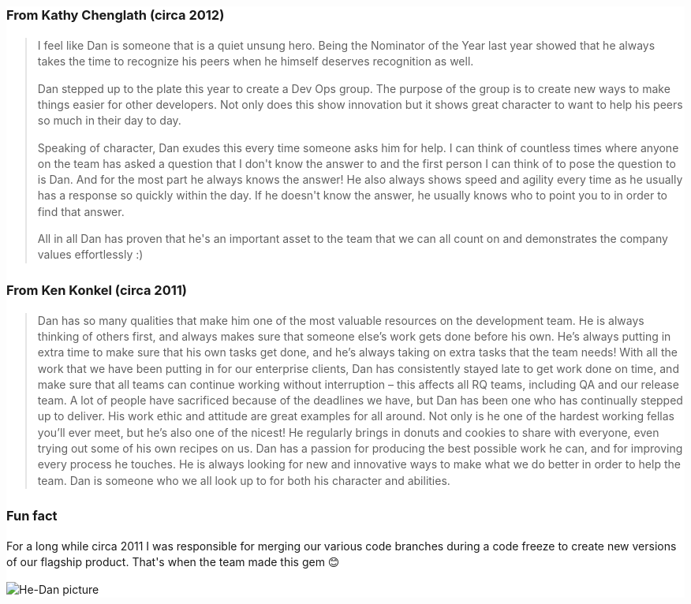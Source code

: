 ### From Kathy Chenglath (circa 2012)

> I feel like Dan is someone that is a quiet unsung hero.
> Being the Nominator of the Year last year showed that he always takes the time to recognize his peers when he himself deserves recognition as well.
>
> Dan stepped up to the plate this year to create a Dev Ops group.
> The purpose of the group is to create new ways to make things easier for other developers.
> Not only does this show innovation but it shows great character to want to help his peers so much in their day to day.
>
> Speaking of character, Dan exudes this every time someone asks him for help.
> I can think of countless times where anyone on the team has asked a question that I don't know the answer to and the first person I can think of to pose the question to is Dan.
> And for the most part he always knows the answer!
> He also always shows speed and agility every time as he usually has a response so quickly within the day.
> If he doesn't know the answer, he usually knows who to point you to in order to find that answer.
>
> All in all Dan has proven that he's an important asset to the team that we can all count on and demonstrates the company values effortlessly :)

### From Ken Konkel (circa 2011)

> Dan has so many qualities that make him one of the most valuable resources on the development team.
> He is always thinking of others first, and always makes sure that someone else’s work gets done before his own.
> He’s always putting in extra time to make sure that his own tasks get done, and he’s always taking on extra tasks that the team needs!
> With all the work that we have been putting in for our enterprise clients, Dan has consistently stayed late to get work done on time, and make sure that all teams can continue working without interruption – this affects all RQ teams, including QA and our release team.
> A lot of people have sacrificed because of the deadlines we have, but Dan has been one who has continually stepped up to deliver.
> His work ethic and attitude are great examples for all around.
> Not only is he one of the hardest working fellas you’ll ever meet, but he’s also one of the nicest!
> He regularly brings in donuts and cookies to share with everyone, even trying out some of his own recipes on us.
> Dan has a passion for producing the best possible work he can, and for improving every process he touches.
> He is always looking for new and innovative ways to make what we do better in order to help the team.
> Dan is someone who we all look up to for both his character and abilities.

### Fun fact

For a long while circa 2011 I was responsible for merging our various code branches during a code freeze to create new versions of our flagship product.
That's when the team made this gem 😊

![He-Dan picture](/assets/Pages/Feedback/he-dan.jpg)
